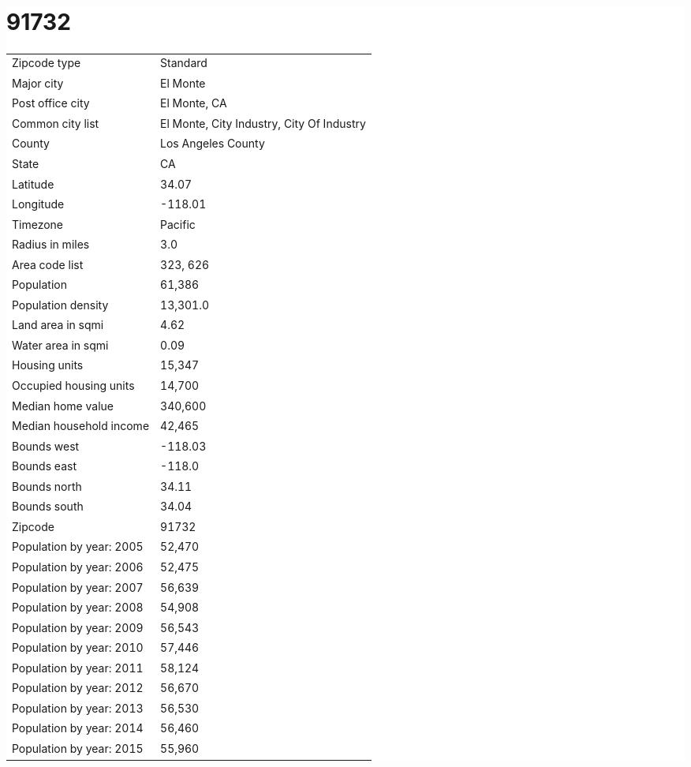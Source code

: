 91732
=====
|||
|--|--|
|Zipcode type|Standard|
|Major city|El Monte|
|Post office city|El Monte, CA|
|Common city list|El Monte, City Industry, City Of Industry|
|County|Los Angeles County|
|State|CA|
|Latitude|34.07|
|Longitude|-118.01|
|Timezone|Pacific|
|Radius in miles|3.0|
|Area code list|323, 626|
|Population|61,386|
|Population density|13,301.0|
|Land area in sqmi|4.62|
|Water area in sqmi|0.09|
|Housing units|15,347|
|Occupied housing units|14,700|
|Median home value|340,600|
|Median household income|42,465|
|Bounds west|-118.03|
|Bounds east|-118.0|
|Bounds north|34.11|
|Bounds south|34.04|
|Zipcode|91732|
|Population by year: 2005|52,470|
|Population by year: 2006|52,475|
|Population by year: 2007|56,639|
|Population by year: 2008|54,908|
|Population by year: 2009|56,543|
|Population by year: 2010|57,446|
|Population by year: 2011|58,124|
|Population by year: 2012|56,670|
|Population by year: 2013|56,530|
|Population by year: 2014|56,460|
|Population by year: 2015|55,960|